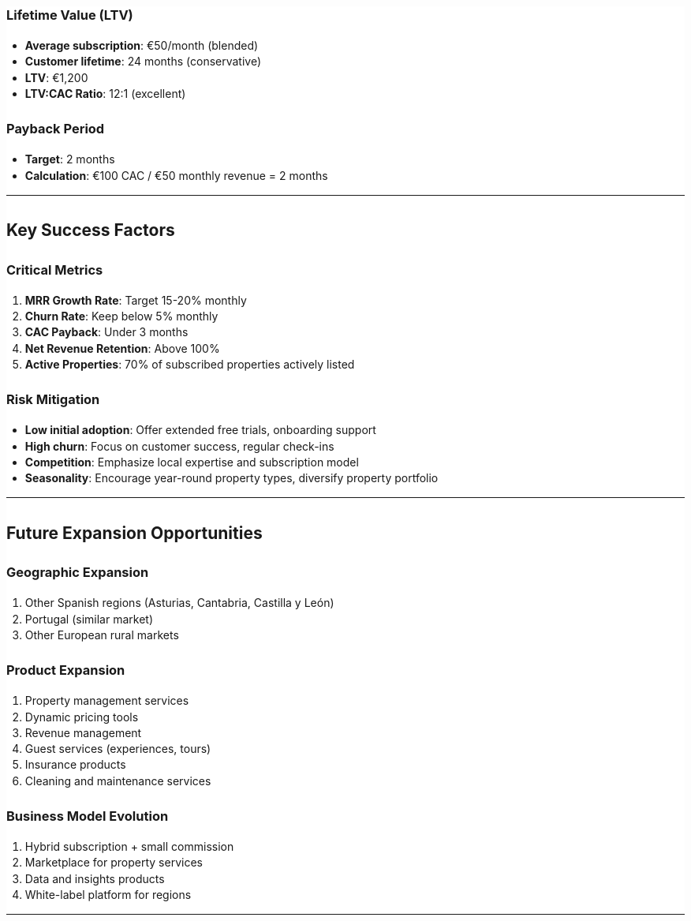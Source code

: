 ### Lifetime Value (LTV)
- **Average subscription**: €50/month (blended)
- **Customer lifetime**: 24 months (conservative)
- **LTV**: €1,200
- **LTV:CAC Ratio**: 12:1 (excellent)

### Payback Period
- **Target**: 2 months
- **Calculation**: €100 CAC / €50 monthly revenue = 2 months

---

## Key Success Factors

### Critical Metrics
1. **MRR Growth Rate**: Target 15-20% monthly
2. **Churn Rate**: Keep below 5% monthly
3. **CAC Payback**: Under 3 months
4. **Net Revenue Retention**: Above 100%
5. **Active Properties**: 70% of subscribed properties actively listed

### Risk Mitigation
- **Low initial adoption**: Offer extended free trials, onboarding support
- **High churn**: Focus on customer success, regular check-ins
- **Competition**: Emphasize local expertise and subscription model
- **Seasonality**: Encourage year-round property types, diversify property portfolio

---

## Future Expansion Opportunities

### Geographic Expansion
1. Other Spanish regions (Asturias, Cantabria, Castilla y León)
2. Portugal (similar market)
3. Other European rural markets

### Product Expansion
1. Property management services
2. Dynamic pricing tools
3. Revenue management
4. Guest services (experiences, tours)
5. Insurance products
6. Cleaning and maintenance services

### Business Model Evolution
1. Hybrid subscription + small commission
2. Marketplace for property services
3. Data and insights products
4. White-label platform for regions

---